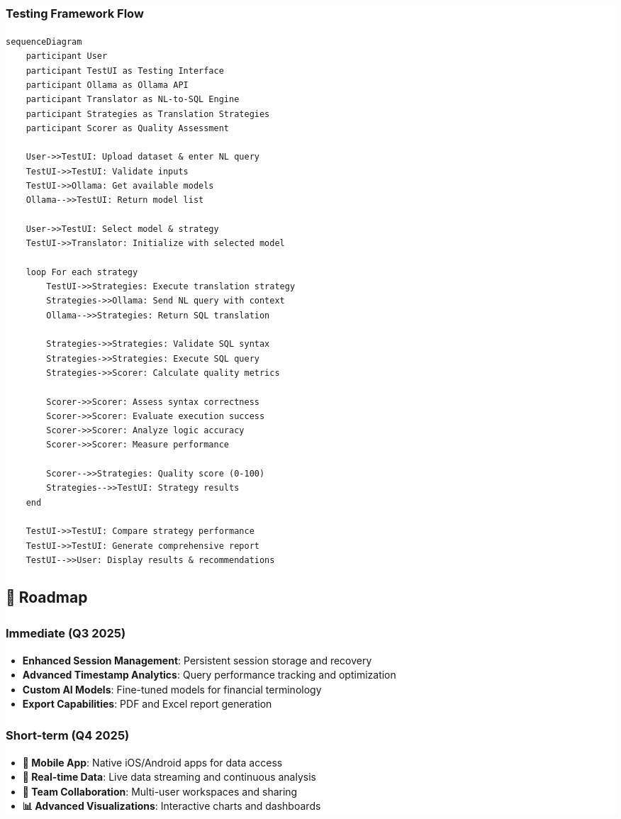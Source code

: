 ### Testing Framework Flow

```mermaid
sequenceDiagram
    participant User
    participant TestUI as Testing Interface
    participant Ollama as Ollama API
    participant Translator as NL-to-SQL Engine
    participant Strategies as Translation Strategies
    participant Scorer as Quality Assessment

    User->>TestUI: Upload dataset & enter NL query
    TestUI->>TestUI: Validate inputs
    TestUI->>Ollama: Get available models
    Ollama-->>TestUI: Return model list
    
    User->>TestUI: Select model & strategy
    TestUI->>Translator: Initialize with selected model
    
    loop For each strategy
        TestUI->>Strategies: Execute translation strategy
        Strategies->>Ollama: Send NL query with context
        Ollama-->>Strategies: Return SQL translation
        
        Strategies->>Strategies: Validate SQL syntax
        Strategies->>Strategies: Execute SQL query
        Strategies->>Scorer: Calculate quality metrics
        
        Scorer->>Scorer: Assess syntax correctness
        Scorer->>Scorer: Evaluate execution success
        Scorer->>Scorer: Analyze logic accuracy
        Scorer->>Scorer: Measure performance
        
        Scorer-->>Strategies: Quality score (0-100)
        Strategies-->>TestUI: Strategy results
    end
    
    TestUI->>TestUI: Compare strategy performance
    TestUI->>TestUI: Generate comprehensive report
    TestUI-->>User: Display results & recommendations
```

## 🔮 Roadmap

### Immediate (Q3 2025)
- **Enhanced Session Management**: Persistent session storage and recovery
- **Advanced Timestamp Analytics**: Query performance tracking and optimization
- **Custom AI Models**: Fine-tuned models for financial terminology
- **Export Capabilities**: PDF and Excel report generation

### Short-term (Q4 2025)
- **📱 Mobile App**: Native iOS/Android apps for data access
- **🔄 Real-time Data**: Live data streaming and continuous analysis
- **👥 Team Collaboration**: Multi-user workspaces and sharing
- **📊 Advanced Visualizations**: Interactive charts and dashboards
